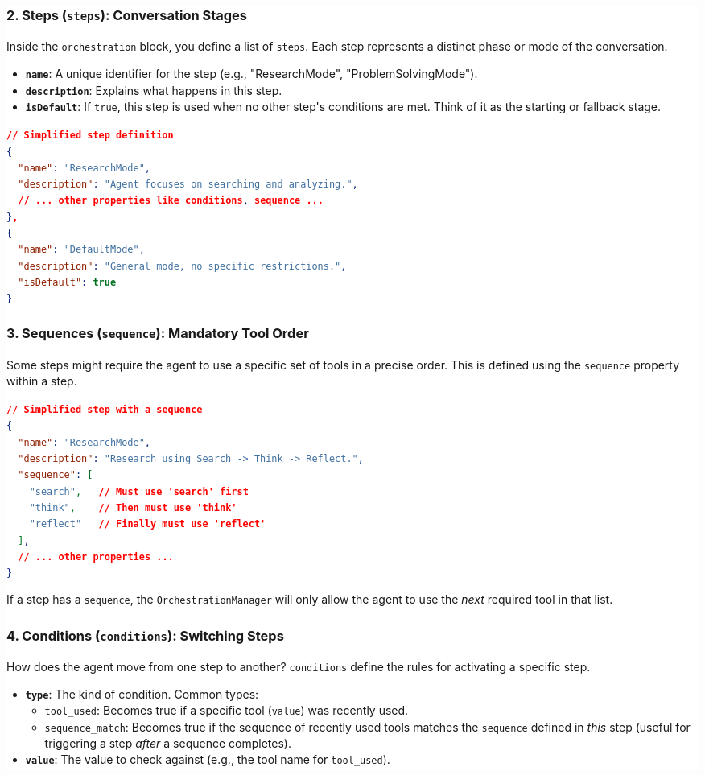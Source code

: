 ### 2. Steps (`steps`): Conversation Stages

Inside the `orchestration` block, you define a list of `steps`. Each step represents a distinct phase or mode of the conversation.

*   **`name`**: A unique identifier for the step (e.g., "ResearchMode", "ProblemSolvingMode").
*   **`description`**: Explains what happens in this step.
*   **`isDefault`**: If `true`, this step is used when no other step's conditions are met. Think of it as the starting or fallback stage.

```json
// Simplified step definition
{
  "name": "ResearchMode",
  "description": "Agent focuses on searching and analyzing.",
  // ... other properties like conditions, sequence ...
},
{
  "name": "DefaultMode",
  "description": "General mode, no specific restrictions.",
  "isDefault": true 
}
```

### 3. Sequences (`sequence`): Mandatory Tool Order

Some steps might require the agent to use a specific set of tools in a precise order. This is defined using the `sequence` property within a step.

```json
// Simplified step with a sequence
{
  "name": "ResearchMode",
  "description": "Research using Search -> Think -> Reflect.",
  "sequence": [ 
    "search",   // Must use 'search' first
    "think",    // Then must use 'think'
    "reflect"   // Finally must use 'reflect'
  ],
  // ... other properties ...
}
```

If a step has a `sequence`, the `OrchestrationManager` will only allow the agent to use the *next* required tool in that list.

### 4. Conditions (`conditions`): Switching Steps

How does the agent move from one step to another? `conditions` define the rules for activating a specific step.

*   **`type`**: The kind of condition. Common types:
    *   `tool_used`: Becomes true if a specific tool (`value`) was recently used.
    *   `sequence_match`: Becomes true if the sequence of recently used tools matches the `sequence` defined in *this* step (useful for triggering a step *after* a sequence completes).
*   **`value`**: The value to check against (e.g., the tool name for `tool_used`).
